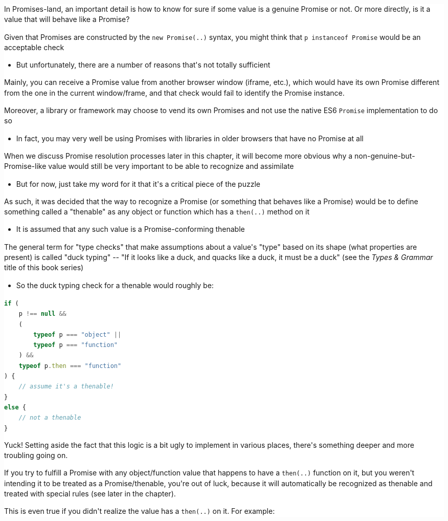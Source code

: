 In Promises-land, an important detail is how to know for sure if some value is a genuine Promise or not. Or more directly, is it a value that will behave like a Promise?

Given that Promises are constructed by the `new Promise(..)` syntax, you might think that `p instanceof Promise` would be an acceptable check
- But unfortunately, there are a number of reasons that's not totally sufficient

Mainly, you can receive a Promise value from another browser window (iframe, etc.), which would have its own Promise different from the one in the current window/frame, and that check would fail to identify the Promise instance.

Moreover, a library or framework may choose to vend its own Promises and not use the native ES6 `Promise` implementation to do so
- In fact, you may very well be using Promises with libraries in older browsers that have no Promise at all

When we discuss Promise resolution processes later in this chapter, it will become more obvious why a non-genuine-but-Promise-like value would still be very important to be able to recognize and assimilate
- But for now, just take my word for it that it's a critical piece of the puzzle

As such, it was decided that the way to recognize a Promise (or something that behaves like a Promise) would be to define something called a "thenable" as any object or function which has a `then(..)` method on it
- It is assumed that any such value is a Promise-conforming thenable

The general term for "type checks" that make assumptions about a value's "type" based on its shape (what properties are present) is called "duck typing" -- "If it looks like a duck, and quacks like a duck, it must be a duck" (see the *Types & Grammar* title of this book series)
- So the duck typing check for a thenable would roughly be:

```js
if (
    p !== null &&
    (
        typeof p === "object" ||
        typeof p === "function"
    ) &&
    typeof p.then === "function"
) {
    // assume it's a thenable!
}
else {
    // not a thenable
}
```

Yuck! Setting aside the fact that this logic is a bit ugly to implement in various places, there's something deeper and more troubling going on.

If you try to fulfill a Promise with any object/function value that happens to have a `then(..)` function on it, but you weren't intending it to be treated as a Promise/thenable, you're out of luck, because it will automatically be recognized as thenable and treated with special rules (see later in the chapter).

This is even true if you didn't realize the value has a `then(..)` on it. For example:
